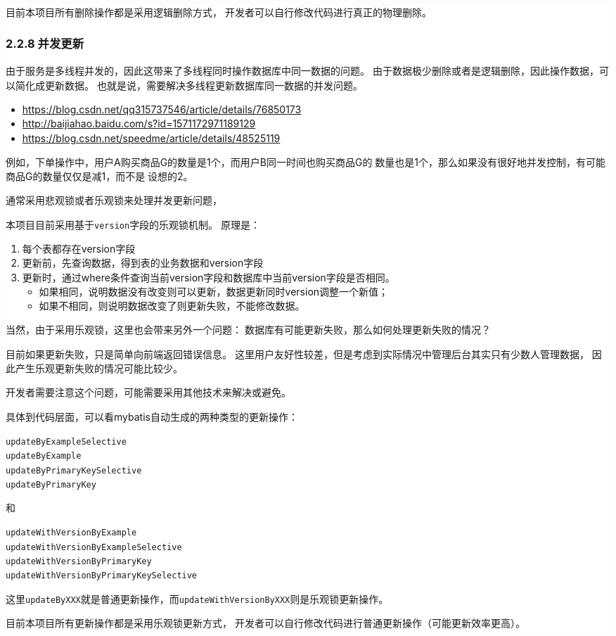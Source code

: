 目前本项目所有删除操作都是采用逻辑删除方式，
开发者可以自行修改代码进行真正的物理删除。

### 2.2.8 并发更新

由于服务是多线程并发的，因此这带来了多线程同时操作数据库中同一数据的问题。
由于数据极少删除或者是逻辑删除，因此操作数据，可以简化成更新数据。
也就是说，需要解决多线程更新数据库同一数据的并发问题。

* https://blog.csdn.net/qq315737546/article/details/76850173
* http://baijiahao.baidu.com/s?id=1571172971189129
* https://blog.csdn.net/speedme/article/details/48525119

例如，下单操作中，用户A购买商品G的数量是1个，而用户B同一时间也购买商品G的
数量也是1个，那么如果没有很好地并发控制，有可能商品G的数量仅仅是减1，而不是
设想的2。

通常采用悲观锁或者乐观锁来处理并发更新问题，

本项目目前采用基于`version`字段的乐观锁机制。
原理是：

1. 每个表都存在version字段
2. 更新前，先查询数据，得到表的业务数据和version字段
3. 更新时，通过where条件查询当前version字段和数据库中当前version字段是否相同。
   * 如果相同，说明数据没有改变则可以更新，数据更新同时version调整一个新值；
   * 如果不相同，则说明数据改变了则更新失败，不能修改数据。   
   
当然，由于采用乐观锁，这里也会带来另外一个问题：
数据库有可能更新失败，那么如何处理更新失败的情况？

目前如果更新失败，只是简单向前端返回错误信息。
这里用户友好性较差，但是考虑到实际情况中管理后台其实只有少数人管理数据，
因此产生乐观更新失败的情况可能比较少。

开发者需要注意这个问题，可能需要采用其他技术来解决或避免。

具体到代码层面，可以看mybatis自动生成的两种类型的更新操作：
```
updateByExampleSelective
updateByExample
updateByPrimaryKeySelective
updateByPrimaryKey
```
和
```
updateWithVersionByExample
updateWithVersionByExampleSelective
updateWithVersionByPrimaryKey
updateWithVersionByPrimaryKeySelective
```

这里`updateByXXX`就是普通更新操作，而`updateWithVersionByXXX`则是乐观锁更新操作。

目前本项目所有更新操作都是采用乐观锁更新方式，
开发者可以自行修改代码进行普通更新操作（可能更新效率更高）。
